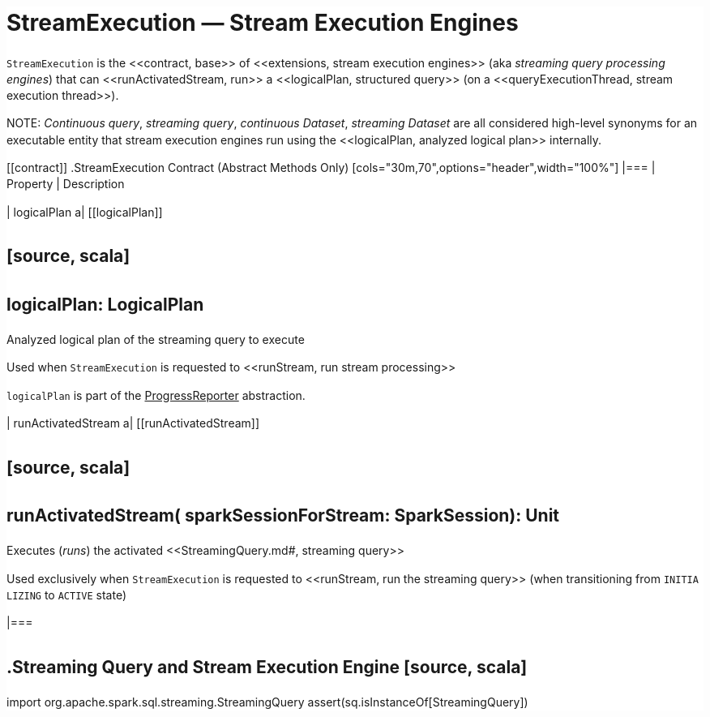 # StreamExecution &mdash; Stream Execution Engines

`StreamExecution` is the <<contract, base>> of <<extensions, stream execution engines>> (aka _streaming query processing engines_) that can <<runActivatedStream, run>> a <<logicalPlan, structured query>> (on a <<queryExecutionThread, stream execution thread>>).

NOTE: *Continuous query*, *streaming query*, *continuous Dataset*, *streaming Dataset* are all considered high-level synonyms for an executable entity that stream execution engines run using the <<logicalPlan, analyzed logical plan>> internally.

[[contract]]
.StreamExecution Contract (Abstract Methods Only)
[cols="30m,70",options="header",width="100%"]
|===
| Property
| Description

| logicalPlan
a| [[logicalPlan]]

[source, scala]
----
logicalPlan: LogicalPlan
----

Analyzed logical plan of the streaming query to execute

Used when `StreamExecution` is requested to <<runStream, run stream processing>>

`logicalPlan` is part of the [ProgressReporter](monitoring/ProgressReporter.md#logicalPlan) abstraction.

| runActivatedStream
a| [[runActivatedStream]]

[source, scala]
----
runActivatedStream(
  sparkSessionForStream: SparkSession): Unit
----

Executes (_runs_) the activated <<StreamingQuery.md#, streaming query>>

Used exclusively when `StreamExecution` is requested to <<runStream, run the streaming query>> (when transitioning from `INITIALIZING` to `ACTIVE` state)

|===

.Streaming Query and Stream Execution Engine
[source, scala]
----
import org.apache.spark.sql.streaming.StreamingQuery
assert(sq.isInstanceOf[StreamingQuery])
